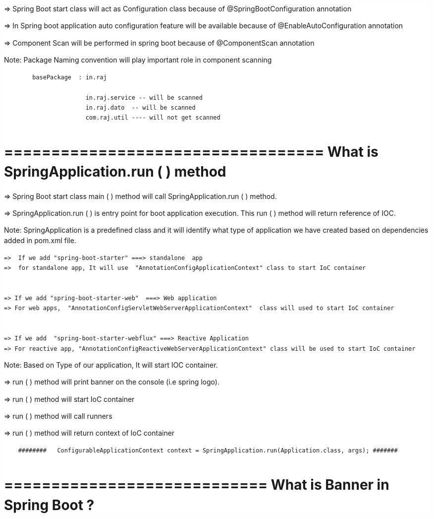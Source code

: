 => Spring Boot start class will act as Configuration class because of @SpringBootConfiguration annotation

=> In Spring boot application auto configuration feature will be available because of @EnableAutoConfiguration annotation

=> Component Scan will be performed in spring boot because of @ComponentScan annotation


Note: Package Naming convention will play important role in component scanning

			basePackage  : in.raj

						   in.raj.service -- will be scanned
						   in.raj.dato  -- will be scanned
						   com.raj.util ---- will not get scanned


==================================
What is SpringApplication.run ( ) method
==================================

=> Spring Boot start class main ( ) method will call SpringApplication.run ( ) method.

=> SpringApplication.run ( ) is entry point for boot application execution. This run ( ) method will return reference of IOC.

Note: SpringApplication is a predefined class and it will identify what type of application we have created based on dependencies added in pom.xml file.


	=>  If we add "spring-boot-starter" ===> standalone  app
	=>  for standalone app, It will use  "AnnotationConfigApplicationContext" class to start IoC container
			
	
	=> If we add "spring-boot-starter-web"  ===> Web application
	=> For web apps,  "AnnotationConfigServletWebServerApplicationContext"  class will used to start IoC container

	
	=> If we add  "spring-boot-starter-webflux" ===> Reactive Application
	=> For reactive app, "AnnotationConfigReactiveWebServerApplicationContext" class will be used to start IoC container
	

Note: Based on Type of our application, It will start IOC container.

=> run ( ) method will print banner on the console (i.e spring logo).

=> run ( ) method will start IoC container

=> run ( ) method will call runners 

=> run ( ) method will return context of IoC container

				
		########   ConfigurableApplicationContext context = SpringApplication.run(Application.class, args); #######



============================
What is Banner in Spring Boot ?
============================
